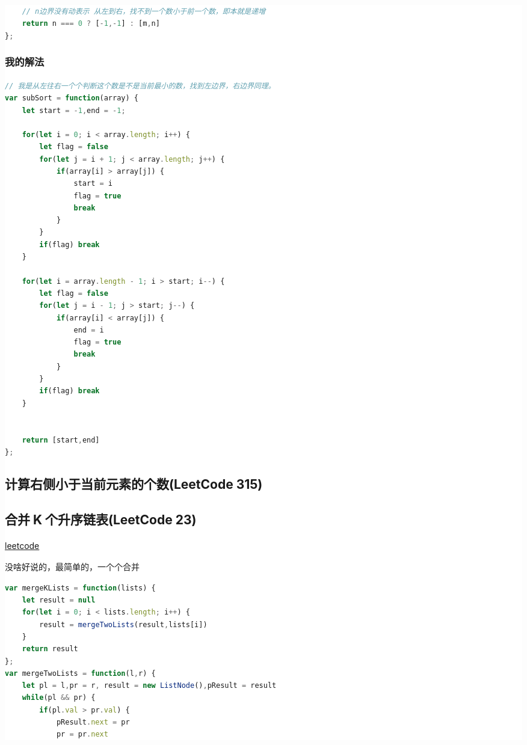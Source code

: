 ```js
    // n边界没有动表示 从左到右，找不到一个数小于前一个数，即本就是递增
    return n === 0 ? [-1,-1] : [m,n]
};
```

### 我的解法
```js
// 我是从左往右一个个判断这个数是不是当前最小的数，找到左边界，右边界同理。
var subSort = function(array) {
    let start = -1,end = -1;

    for(let i = 0; i < array.length; i++) {
        let flag = false
        for(let j = i + 1; j < array.length; j++) {
            if(array[i] > array[j]) {
                start = i
                flag = true
                break
            }
        }
        if(flag) break
    }

    for(let i = array.length - 1; i > start; i--) {
        let flag = false
        for(let j = i - 1; j > start; j--) {
            if(array[i] < array[j]) {
                end = i
                flag = true
                break
            }
        }
        if(flag) break
    }


    return [start,end]
};
```

## 计算右侧小于当前元素的个数(LeetCode 315)




## 合并 K 个升序链表(LeetCode 23)

[leetcode](https://leetcode-cn.com/problems/merge-k-sorted-lists/submissions/)

没啥好说的，最简单的，一个个合并

```js
var mergeKLists = function(lists) {
    let result = null
    for(let i = 0; i < lists.length; i++) {
        result = mergeTwoLists(result,lists[i])
    }
    return result
};
var mergeTwoLists = function(l,r) {
    let pl = l,pr = r, result = new ListNode(),pResult = result
    while(pl && pr) {
        if(pl.val > pr.val) {
            pResult.next = pr
            pr = pr.next
```